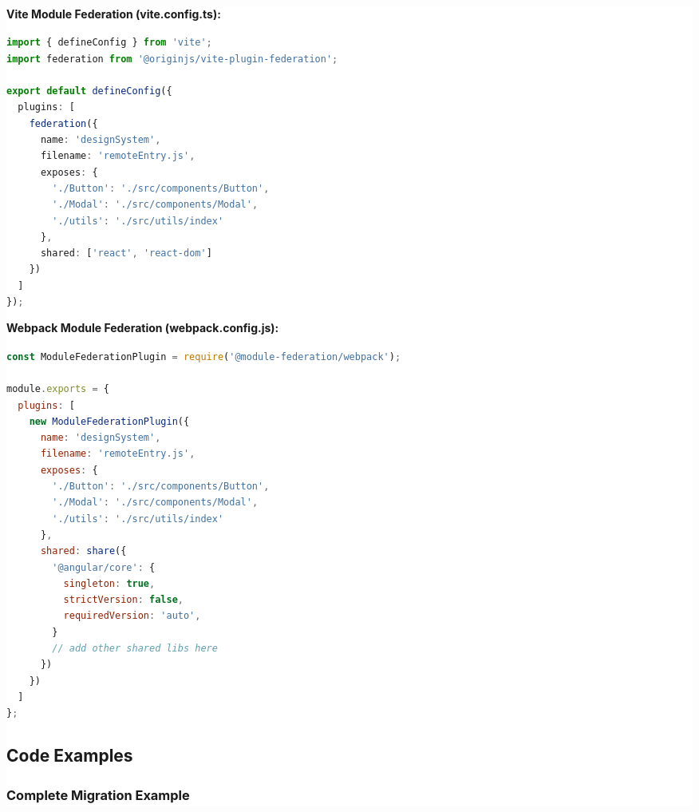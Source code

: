 **Vite Module Federation (vite.config.ts):**
```typescript
import { defineConfig } from 'vite';
import federation from '@originjs/vite-plugin-federation';

export default defineConfig({
  plugins: [
    federation({
      name: 'designSystem',
      filename: 'remoteEntry.js',
      exposes: {
        './Button': './src/components/Button',
        './Modal': './src/components/Modal', 
        './utils': './src/utils/index'
      },
      shared: ['react', 'react-dom']
    })
  ]
});
```

**Webpack Module Federation (webpack.config.js):**
```javascript
const ModuleFederationPlugin = require('@module-federation/webpack');

module.exports = {
  plugins: [
    new ModuleFederationPlugin({
      name: 'designSystem',
      filename: 'remoteEntry.js',
      exposes: {
        './Button': './src/components/Button',
        './Modal': './src/components/Modal',
        './utils': './src/utils/index'
      },
      shared: share({
        '@angular/core': {
          singleton: true,
          strictVersion: false,
          requiredVersion: 'auto',
        }
        // add other shared libs here
      })
    })
  ]
};
```

## Code Examples

### Complete Migration Example

